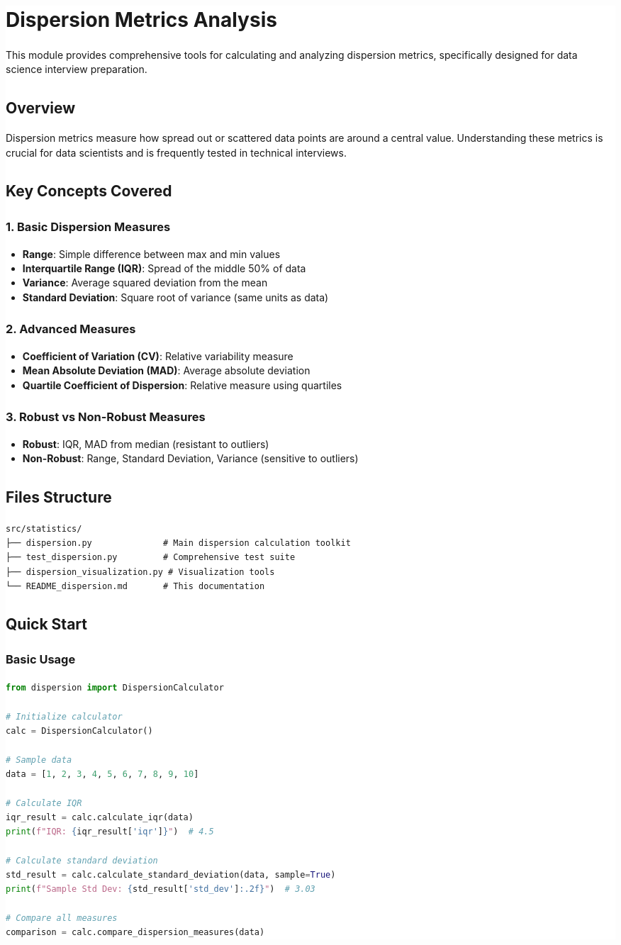 # Dispersion Metrics Analysis

This module provides comprehensive tools for calculating and analyzing dispersion metrics, specifically designed for data science interview preparation.

## Overview

Dispersion metrics measure how spread out or scattered data points are around a central value. Understanding these metrics is crucial for data scientists and is frequently tested in technical interviews.

## Key Concepts Covered

### 1. Basic Dispersion Measures
- **Range**: Simple difference between max and min values
- **Interquartile Range (IQR)**: Spread of the middle 50% of data
- **Variance**: Average squared deviation from the mean
- **Standard Deviation**: Square root of variance (same units as data)

### 2. Advanced Measures
- **Coefficient of Variation (CV)**: Relative variability measure
- **Mean Absolute Deviation (MAD)**: Average absolute deviation
- **Quartile Coefficient of Dispersion**: Relative measure using quartiles

### 3. Robust vs Non-Robust Measures
- **Robust**: IQR, MAD from median (resistant to outliers)
- **Non-Robust**: Range, Standard Deviation, Variance (sensitive to outliers)

## Files Structure

```
src/statistics/
├── dispersion.py              # Main dispersion calculation toolkit
├── test_dispersion.py         # Comprehensive test suite
├── dispersion_visualization.py # Visualization tools
└── README_dispersion.md       # This documentation
```

## Quick Start

### Basic Usage

```python
from dispersion import DispersionCalculator

# Initialize calculator
calc = DispersionCalculator()

# Sample data
data = [1, 2, 3, 4, 5, 6, 7, 8, 9, 10]

# Calculate IQR
iqr_result = calc.calculate_iqr(data)
print(f"IQR: {iqr_result['iqr']}")  # 4.5

# Calculate standard deviation
std_result = calc.calculate_standard_deviation(data, sample=True)
print(f"Sample Std Dev: {std_result['std_dev']:.2f}")  # 3.03

# Compare all measures
comparison = calc.compare_dispersion_measures(data)
```